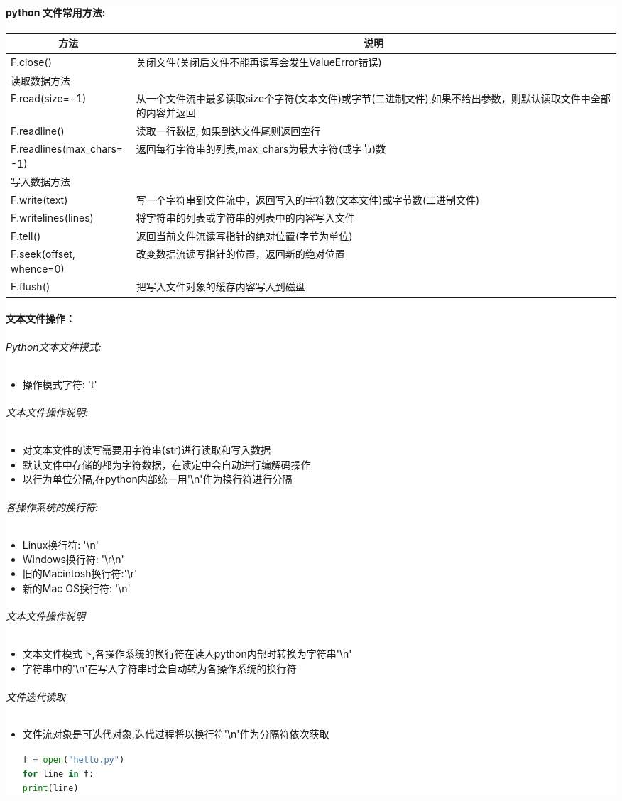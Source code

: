 #### python 文件常用方法:
|方法| 说明 |
|-|-|
F.close() | 关闭文件(关闭后文件不能再读写会发生ValueError错误)
读取数据方法 |
F.read(size=-1) | 从一个文件流中最多读取size个字符(文本文件)或字节(二进制文件),如果不给出参数，则默认读取文件中全部的内容并返回
F.readline() | 读取一行数据, 如果到达文件尾则返回空行
F.readlines(max_chars=-1) | 返回每行字符串的列表,max_chars为最大字符(或字节)数
写入数据方法 |
F.write(text) | 写一个字符串到文件流中，返回写入的字符数(文本文件)或字节数(二进制文件)
F.writelines(lines) | 将字符串的列表或字符串的列表中的内容写入文件
F.tell() | 返回当前文件流读写指针的绝对位置(字节为单位)
F.seek(offset, whence=0) | 改变数据流读写指针的位置，返回新的绝对位置
F.flush() | 把写入文件对象的缓存内容写入到磁盘





#### 文本文件操作：
###### Python文本文件模式:
- 操作模式字符: 't'

###### 文本文件操作说明:
- 对文本文件的读写需要用字符串(str)进行读取和写入数据
- 默认文件中存储的都为字符数据，在读定中会自动进行编解码操作
- 以行为单位分隔,在python内部统一用'\n'作为换行符进行分隔

###### 各操作系统的换行符:
- Linux换行符: '\n'
- Windows换行符: '\r\n'
- 旧的Macintosh换行符:'\r'
- 新的Mac OS换行符: '\n'

###### 文本文件操作说明
- 文本文件模式下,各操作系统的换行符在读入python内部时转换为字符串'\n'
- 字符串中的'\n'在写入字符串时会自动转为各操作系统的换行符




###### 文件迭代读取
- 文件流对象是可迭代对象,迭代过程将以换行符'\n'作为分隔符依次获取
    ```py
    f = open("hello.py")
    for line in f:
    print(line)
    ```








